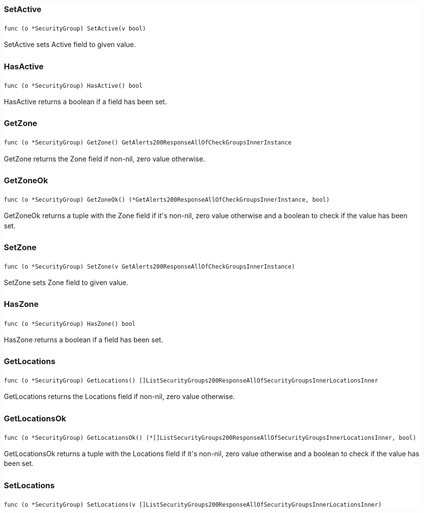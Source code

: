 ### SetActive

`func (o *SecurityGroup) SetActive(v bool)`

SetActive sets Active field to given value.

### HasActive

`func (o *SecurityGroup) HasActive() bool`

HasActive returns a boolean if a field has been set.

### GetZone

`func (o *SecurityGroup) GetZone() GetAlerts200ResponseAllOfCheckGroupsInnerInstance`

GetZone returns the Zone field if non-nil, zero value otherwise.

### GetZoneOk

`func (o *SecurityGroup) GetZoneOk() (*GetAlerts200ResponseAllOfCheckGroupsInnerInstance, bool)`

GetZoneOk returns a tuple with the Zone field if it's non-nil, zero value otherwise
and a boolean to check if the value has been set.

### SetZone

`func (o *SecurityGroup) SetZone(v GetAlerts200ResponseAllOfCheckGroupsInnerInstance)`

SetZone sets Zone field to given value.

### HasZone

`func (o *SecurityGroup) HasZone() bool`

HasZone returns a boolean if a field has been set.

### GetLocations

`func (o *SecurityGroup) GetLocations() []ListSecurityGroups200ResponseAllOfSecurityGroupsInnerLocationsInner`

GetLocations returns the Locations field if non-nil, zero value otherwise.

### GetLocationsOk

`func (o *SecurityGroup) GetLocationsOk() (*[]ListSecurityGroups200ResponseAllOfSecurityGroupsInnerLocationsInner, bool)`

GetLocationsOk returns a tuple with the Locations field if it's non-nil, zero value otherwise
and a boolean to check if the value has been set.

### SetLocations

`func (o *SecurityGroup) SetLocations(v []ListSecurityGroups200ResponseAllOfSecurityGroupsInnerLocationsInner)`
